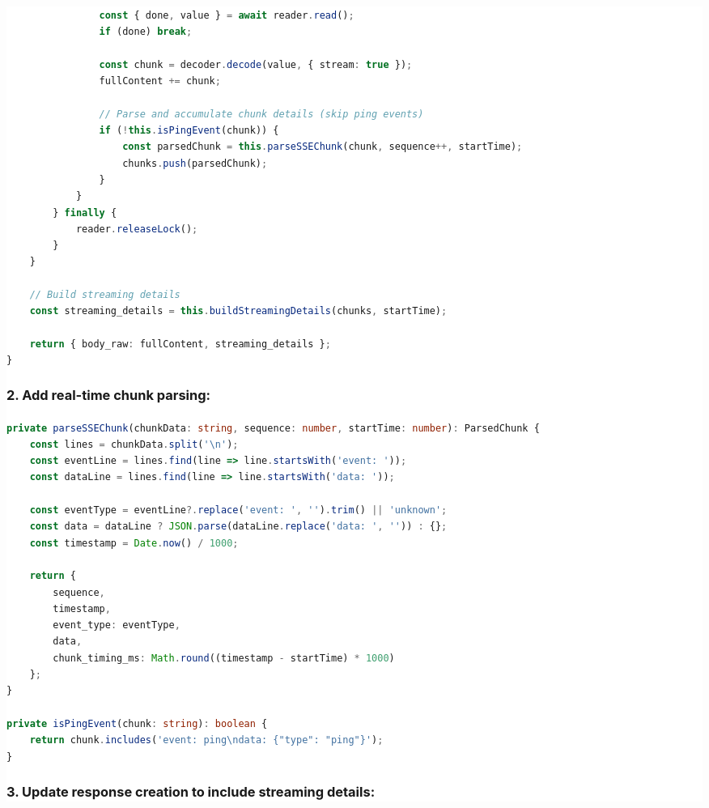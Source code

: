 ```typescript
                const { done, value } = await reader.read();
                if (done) break;

                const chunk = decoder.decode(value, { stream: true });
                fullContent += chunk;

                // Parse and accumulate chunk details (skip ping events)
                if (!this.isPingEvent(chunk)) {
                    const parsedChunk = this.parseSSEChunk(chunk, sequence++, startTime);
                    chunks.push(parsedChunk);
                }
            }
        } finally {
            reader.releaseLock();
        }
    }

    // Build streaming details
    const streaming_details = this.buildStreamingDetails(chunks, startTime);

    return { body_raw: fullContent, streaming_details };
}
```

### 2. Add real-time chunk parsing:

```typescript
private parseSSEChunk(chunkData: string, sequence: number, startTime: number): ParsedChunk {
    const lines = chunkData.split('\n');
    const eventLine = lines.find(line => line.startsWith('event: '));
    const dataLine = lines.find(line => line.startsWith('data: '));

    const eventType = eventLine?.replace('event: ', '').trim() || 'unknown';
    const data = dataLine ? JSON.parse(dataLine.replace('data: ', '')) : {};
    const timestamp = Date.now() / 1000;

    return {
        sequence,
        timestamp,
        event_type: eventType,
        data,
        chunk_timing_ms: Math.round((timestamp - startTime) * 1000)
    };
}

private isPingEvent(chunk: string): boolean {
    return chunk.includes('event: ping\ndata: {"type": "ping"}');
}
```

### 3. Update response creation to include streaming details:
